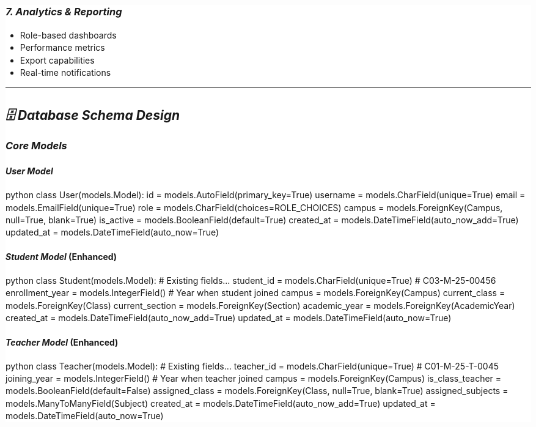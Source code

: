 ### *7. Analytics & Reporting*
- Role-based dashboards
- Performance metrics
- Export capabilities
- Real-time notifications

---

## *🗄 Database Schema Design*

### *Core Models*

#### *User Model*
python
class User(models.Model):
    id = models.AutoField(primary_key=True)
    username = models.CharField(unique=True)
    email = models.EmailField(unique=True)
    role = models.CharField(choices=ROLE_CHOICES)
    campus = models.ForeignKey(Campus, null=True, blank=True)
    is_active = models.BooleanField(default=True)
    created_at = models.DateTimeField(auto_now_add=True)
    updated_at = models.DateTimeField(auto_now=True)


#### *Student Model* (Enhanced)
python
class Student(models.Model):
    # Existing fields...
    student_id = models.CharField(unique=True)  # C03-M-25-00456
    enrollment_year = models.IntegerField()  # Year when student joined
    campus = models.ForeignKey(Campus)
    current_class = models.ForeignKey(Class)
    current_section = models.ForeignKey(Section)
    academic_year = models.ForeignKey(AcademicYear)
    created_at = models.DateTimeField(auto_now_add=True)
    updated_at = models.DateTimeField(auto_now=True)


#### *Teacher Model* (Enhanced)
python
class Teacher(models.Model):
    # Existing fields...
    teacher_id = models.CharField(unique=True)  # C01-M-25-T-0045
    joining_year = models.IntegerField()  # Year when teacher joined
    campus = models.ForeignKey(Campus)
    is_class_teacher = models.BooleanField(default=False)
    assigned_class = models.ForeignKey(Class, null=True, blank=True)
    assigned_subjects = models.ManyToManyField(Subject)
    created_at = models.DateTimeField(auto_now_add=True)
    updated_at = models.DateTimeField(auto_now=True)

